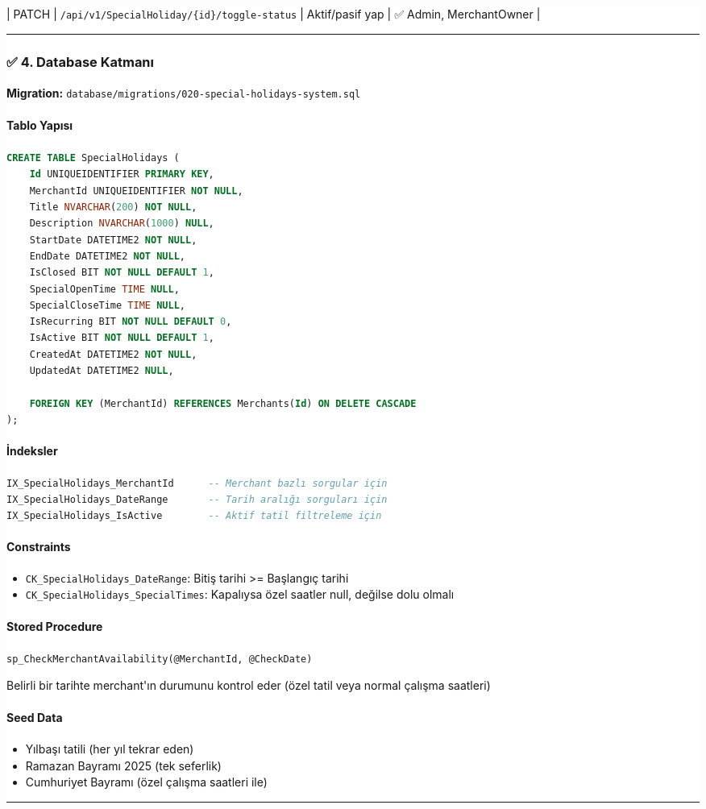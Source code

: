 | PATCH | `/api/v1/SpecialHoliday/{id}/toggle-status` | Aktif/pasif yap | ✅ Admin, MerchantOwner |

---

### ✅ 4. Database Katmanı

**Migration:** `database/migrations/020-special-holidays-system.sql`

#### Tablo Yapısı
```sql
CREATE TABLE SpecialHolidays (
    Id UNIQUEIDENTIFIER PRIMARY KEY,
    MerchantId UNIQUEIDENTIFIER NOT NULL,
    Title NVARCHAR(200) NOT NULL,
    Description NVARCHAR(1000) NULL,
    StartDate DATETIME2 NOT NULL,
    EndDate DATETIME2 NOT NULL,
    IsClosed BIT NOT NULL DEFAULT 1,
    SpecialOpenTime TIME NULL,
    SpecialCloseTime TIME NULL,
    IsRecurring BIT NOT NULL DEFAULT 0,
    IsActive BIT NOT NULL DEFAULT 1,
    CreatedAt DATETIME2 NOT NULL,
    UpdatedAt DATETIME2 NULL,
    
    FOREIGN KEY (MerchantId) REFERENCES Merchants(Id) ON DELETE CASCADE
);
```

#### İndeksler
```sql
IX_SpecialHolidays_MerchantId      -- Merchant bazlı sorgular için
IX_SpecialHolidays_DateRange       -- Tarih aralığı sorguları için
IX_SpecialHolidays_IsActive        -- Aktif tatil filtreleme için
```

#### Constraints
- `CK_SpecialHolidays_DateRange`: Bitiş tarihi >= Başlangıç tarihi
- `CK_SpecialHolidays_SpecialTimes`: Kapalıysa özel saatler null, değilse dolu olmalı

#### Stored Procedure
```sql
sp_CheckMerchantAvailability(@MerchantId, @CheckDate)
```
Belirli bir tarihte merchant'ın durumunu kontrol eder (özel tatil veya normal çalışma saatleri)

#### Seed Data
- Yılbaşı tatili (her yıl tekrar eden)
- Ramazan Bayramı 2025 (tek seferlik)
- Cumhuriyet Bayramı (özel çalışma saatleri ile)

---

